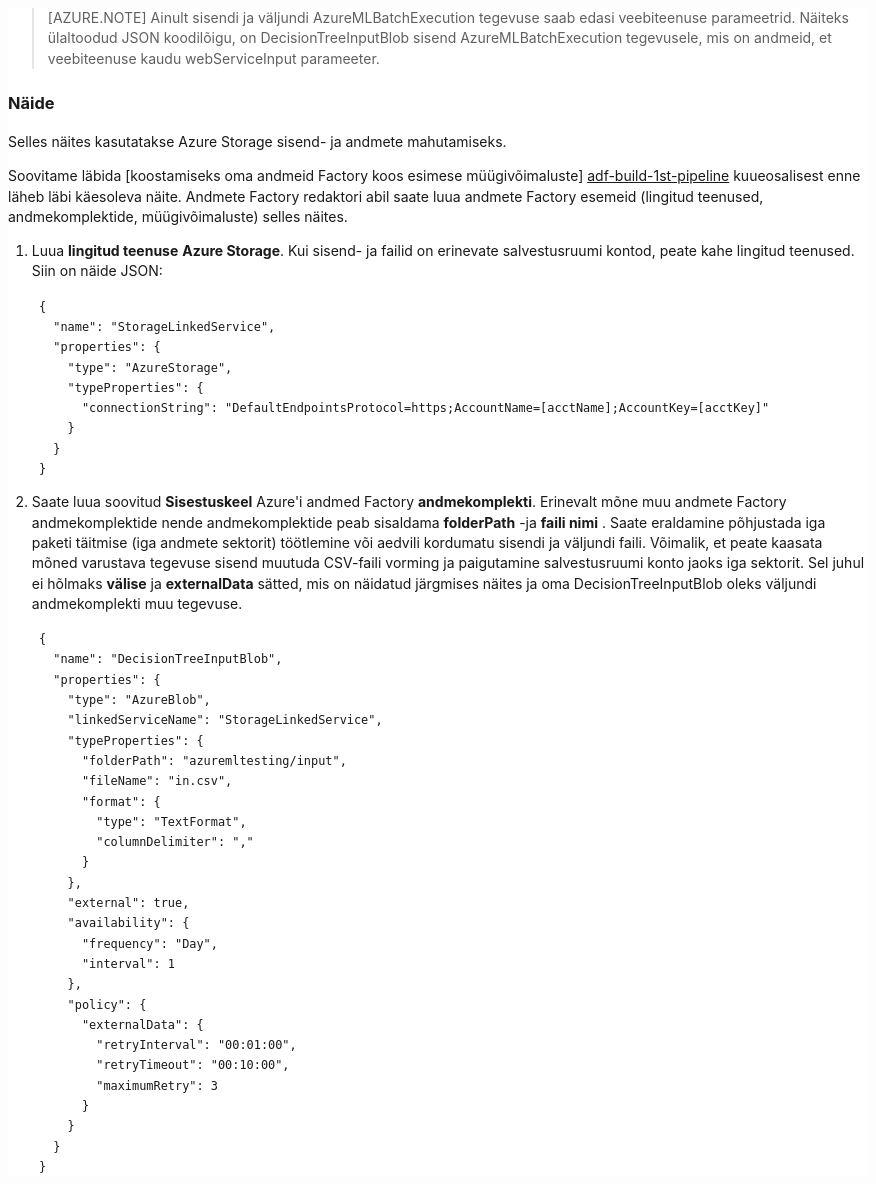 > [AZURE.NOTE] Ainult sisendi ja väljundi AzureMLBatchExecution tegevuse saab edasi veebiteenuse parameetrid. Näiteks ülaltoodud JSON koodilõigu, on DecisionTreeInputBlob sisend AzureMLBatchExecution tegevusele, mis on andmeid, et veebiteenuse kaudu webServiceInput parameeter.   

### <a name="example"></a>Näide

Selles näites kasutatakse Azure Storage sisend- ja andmete mahutamiseks. 

Soovitame läbida [koostamiseks oma andmeid Factory koos esimese müügivõimaluste] [ adf-build-1st-pipeline] kuueosalisest enne läheb läbi käesoleva näite. Andmete Factory redaktori abil saate luua andmete Factory esemeid (lingitud teenused, andmekomplektide, müügivõimaluste) selles näites.   
 

1. Luua **lingitud teenuse** **Azure Storage**. Kui sisend- ja failid on erinevate salvestusruumi kontod, peate kahe lingitud teenused. Siin on näide JSON:

        {
          "name": "StorageLinkedService",
          "properties": {
            "type": "AzureStorage",
            "typeProperties": {
              "connectionString": "DefaultEndpointsProtocol=https;AccountName=[acctName];AccountKey=[acctKey]"
            }
          }
        }

2. Saate luua soovitud **Sisestuskeel** Azure'i andmed Factory **andmekomplekti**. Erinevalt mõne muu andmete Factory andmekomplektide nende andmekomplektide peab sisaldama **folderPath** -ja **faili nimi** . Saate eraldamine põhjustada iga paketi täitmise (iga andmete sektorit) töötlemine või aedvili kordumatu sisendi ja väljundi faili. Võimalik, et peate kaasata mõned varustava tegevuse sisend muutuda CSV-faili vorming ja paigutamine salvestusruumi konto jaoks iga sektorit. Sel juhul ei hõlmaks **välise** ja **externalData** sätted, mis on näidatud järgmises näites ja oma DecisionTreeInputBlob oleks väljundi andmekomplekti muu tegevuse.

        {
          "name": "DecisionTreeInputBlob",
          "properties": {
            "type": "AzureBlob",
            "linkedServiceName": "StorageLinkedService",
            "typeProperties": {
              "folderPath": "azuremltesting/input",
              "fileName": "in.csv",
              "format": {
                "type": "TextFormat",
                "columnDelimiter": ","
              }
            },
            "external": true,
            "availability": {
              "frequency": "Day",
              "interval": 1
            },
            "policy": {
              "externalData": {
                "retryInterval": "00:01:00",
                "retryTimeout": "00:10:00",
                "maximumRetry": 3
              }
            }
          }
        }
    

[adf-build-1st-pipeline]: data-factory-build-your-first-pipeline.md
[azure-machine-learning]: http://azure.microsoft.com/services/machine-learning/